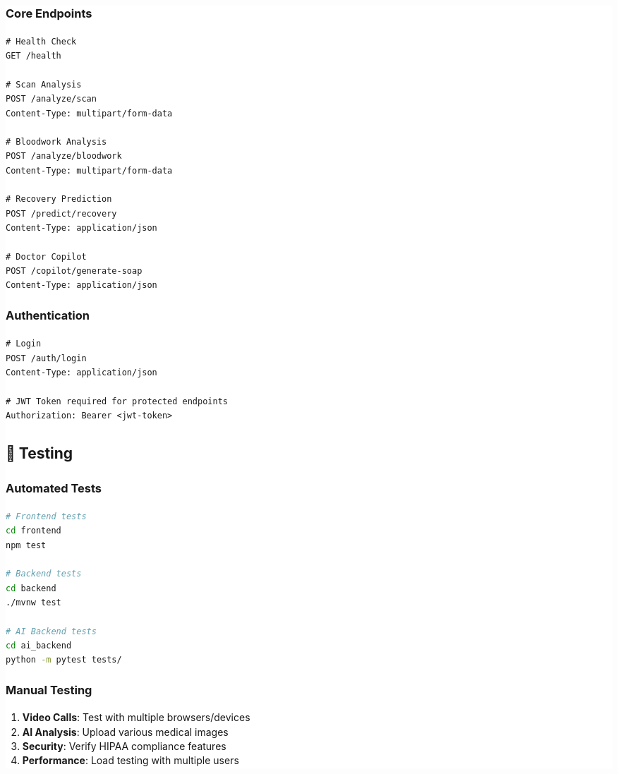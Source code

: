 ### Core Endpoints
```http
# Health Check
GET /health

# Scan Analysis
POST /analyze/scan
Content-Type: multipart/form-data

# Bloodwork Analysis
POST /analyze/bloodwork
Content-Type: multipart/form-data

# Recovery Prediction
POST /predict/recovery
Content-Type: application/json

# Doctor Copilot
POST /copilot/generate-soap
Content-Type: application/json
```

### Authentication
```http
# Login
POST /auth/login
Content-Type: application/json

# JWT Token required for protected endpoints
Authorization: Bearer <jwt-token>
```

## 🧪 Testing

### Automated Tests
```bash
# Frontend tests
cd frontend
npm test

# Backend tests
cd backend
./mvnw test

# AI Backend tests
cd ai_backend
python -m pytest tests/
```

### Manual Testing
1. **Video Calls**: Test with multiple browsers/devices
2. **AI Analysis**: Upload various medical images
3. **Security**: Verify HIPAA compliance features
4. **Performance**: Load testing with multiple users
